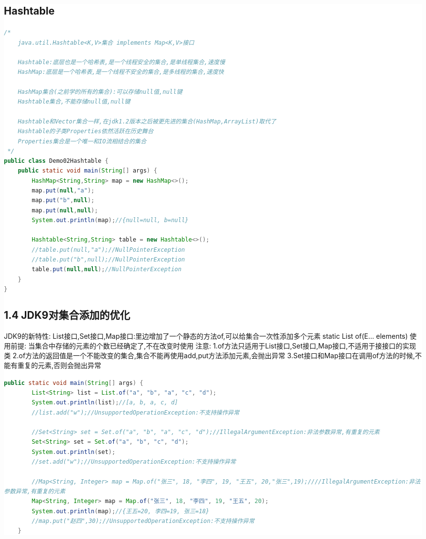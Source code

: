 
## Hashtable

```java
/*
    java.util.Hashtable<K,V>集合 implements Map<K,V>接口

    Hashtable:底层也是一个哈希表,是一个线程安全的集合,是单线程集合,速度慢
    HashMap:底层是一个哈希表,是一个线程不安全的集合,是多线程的集合,速度快

    HashMap集合(之前学的所有的集合):可以存储null值,null键
    Hashtable集合,不能存储null值,null键

    Hashtable和Vector集合一样,在jdk1.2版本之后被更先进的集合(HashMap,ArrayList)取代了
    Hashtable的子类Properties依然活跃在历史舞台
    Properties集合是一个唯一和IO流相结合的集合
 */
public class Demo02Hashtable {
    public static void main(String[] args) {
        HashMap<String,String> map = new HashMap<>();
        map.put(null,"a");
        map.put("b",null);
        map.put(null,null);
        System.out.println(map);//{null=null, b=null}

        Hashtable<String,String> table = new Hashtable<>();
        //table.put(null,"a");//NullPointerException
        //table.put("b",null);//NullPointerException
        table.put(null,null);//NullPointerException
    }
}
```

## 1.4 JDK9对集合添加的优化

JDK9的新特性:
        List接口,Set接口,Map接口:里边增加了一个静态的方法of,可以给集合一次性添加多个元素
        static <E> List<E> of(E... elements)
        使用前提:
            当集合中存储的元素的个数已经确定了,不在改变时使用
     注意:
        1.of方法只适用于List接口,Set接口,Map接口,不适用于接接口的实现类
        2.of方法的返回值是一个不能改变的集合,集合不能再使用add,put方法添加元素,会抛出异常
        3.Set接口和Map接口在调用of方法的时候,不能有重复的元素,否则会抛出异常

```java
public static void main(String[] args) {
        List<String> list = List.of("a", "b", "a", "c", "d");
        System.out.println(list);//[a, b, a, c, d]
        //list.add("w");//UnsupportedOperationException:不支持操作异常

        //Set<String> set = Set.of("a", "b", "a", "c", "d");//IllegalArgumentException:非法参数异常,有重复的元素
        Set<String> set = Set.of("a", "b", "c", "d");
        System.out.println(set);
        //set.add("w");//UnsupportedOperationException:不支持操作异常

        //Map<String, Integer> map = Map.of("张三", 18, "李四", 19, "王五", 20,"张三",19);////IllegalArgumentException:非法参数异常,有重复的元素
        Map<String, Integer> map = Map.of("张三", 18, "李四", 19, "王五", 20);
        System.out.println(map);//{王五=20, 李四=19, 张三=18}
        //map.put("赵四",30);//UnsupportedOperationException:不支持操作异常
    }
```
